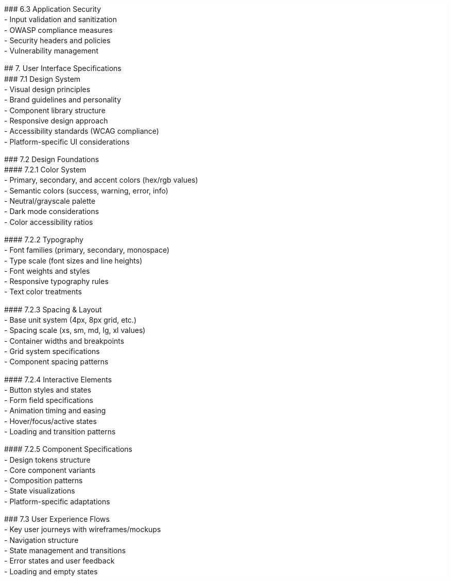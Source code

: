 \#\#\# 6.3 Application Security  
\- Input validation and sanitization  
\- OWASP compliance measures  
\- Security headers and policies  
\- Vulnerability management

\#\# 7\. User Interface Specifications  
\#\#\# 7.1 Design System  
\- Visual design principles  
\- Brand guidelines and personality  
\- Component library structure  
\- Responsive design approach  
\- Accessibility standards (WCAG compliance)  
\- Platform-specific UI considerations

\#\#\# 7.2 Design Foundations  
\#\#\#\# 7.2.1 Color System  
\- Primary, secondary, and accent colors (hex/rgb values)  
\- Semantic colors (success, warning, error, info)  
\- Neutral/grayscale palette  
\- Dark mode considerations  
\- Color accessibility ratios

\#\#\#\# 7.2.2 Typography  
\- Font families (primary, secondary, monospace)  
\- Type scale (font sizes and line heights)  
\- Font weights and styles  
\- Responsive typography rules  
\- Text color treatments

\#\#\#\# 7.2.3 Spacing & Layout  
\- Base unit system (4px, 8px grid, etc.)  
\- Spacing scale (xs, sm, md, lg, xl values)  
\- Container widths and breakpoints  
\- Grid system specifications  
\- Component spacing patterns

\#\#\#\# 7.2.4 Interactive Elements  
\- Button styles and states  
\- Form field specifications  
\- Animation timing and easing  
\- Hover/focus/active states  
\- Loading and transition patterns

\#\#\#\# 7.2.5 Component Specifications  
\- Design tokens structure  
\- Core component variants  
\- Composition patterns  
\- State visualizations  
\- Platform-specific adaptations

\#\#\# 7.3 User Experience Flows  
\- Key user journeys with wireframes/mockups  
\- Navigation structure  
\- State management and transitions  
\- Error states and user feedback  
\- Loading and empty states
